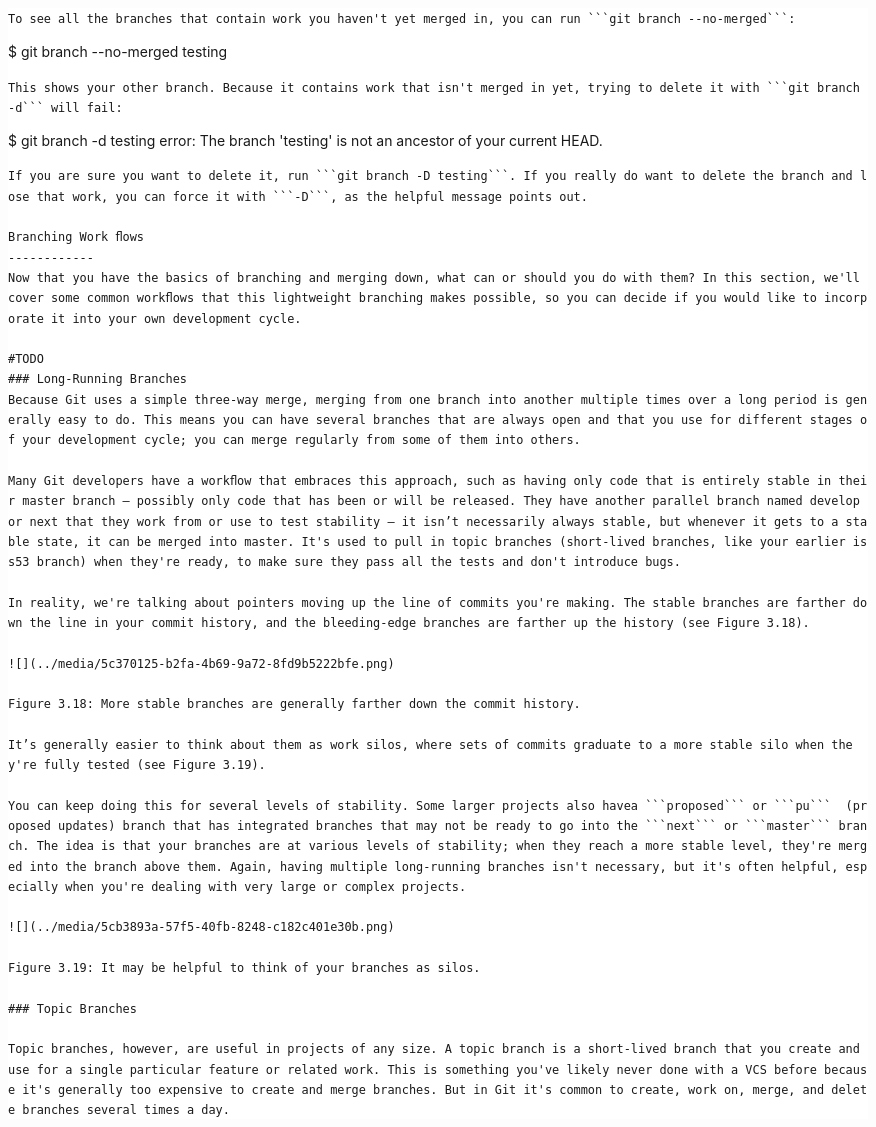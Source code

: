 ```
To see all the branches that contain work you haven't yet merged in, you can run ```git branch --no-merged```:
```
$ git branch --no-merged 
  testing
```
This shows your other branch. Because it contains work that isn't merged in yet, trying to delete it with ```git branch -d``` will fail:
```
$ git branch -d testing
error: The branch 'testing' is not an ancestor of your current HEAD.
```
If you are sure you want to delete it, run ```git branch -D testing```. If you really do want to delete the branch and lose that work, you can force it with ```-D```, as the helpful message points out.

Branching Work ﬂows
------------
Now that you have the basics of branching and merging down, what can or should you do with them? In this section, we'll cover some common workﬂows that this lightweight branching makes possible, so you can decide if you would like to incorporate it into your own development cycle.

#TODO
### Long-Running Branches
Because Git uses a simple three-way merge, merging from one branch into another multiple times over a long period is generally easy to do. This means you can have several branches that are always open and that you use for different stages of your development cycle; you can merge regularly from some of them into others.

Many Git developers have a workﬂow that embraces this approach, such as having only code that is entirely stable in their master branch — possibly only code that has been or will be released. They have another parallel branch named develop or next that they work from or use to test stability — it isn’t necessarily always stable, but whenever it gets to a stable state, it can be merged into master. It's used to pull in topic branches (short-lived branches, like your earlier iss53 branch) when they're ready, to make sure they pass all the tests and don't introduce bugs.

In reality, we're talking about pointers moving up the line of commits you're making. The stable branches are farther down the line in your commit history, and the bleeding-edge branches are farther up the history (see Figure 3.18).

![](../media/5c370125-b2fa-4b69-9a72-8fd9b5222bfe.png)

Figure 3.18: More stable branches are generally farther down the commit history.

It’s generally easier to think about them as work silos, where sets of commits graduate to a more stable silo when they're fully tested (see Figure 3.19).

You can keep doing this for several levels of stability. Some larger projects also havea ```proposed``` or ```pu```  (proposed updates) branch that has integrated branches that may not be ready to go into the ```next``` or ```master``` branch. The idea is that your branches are at various levels of stability; when they reach a more stable level, they're merged into the branch above them. Again, having multiple long-running branches isn't necessary, but it's often helpful, especially when you're dealing with very large or complex projects.

![](../media/5cb3893a-57f5-40fb-8248-c182c401e30b.png)

Figure 3.19: It may be helpful to think of your branches as silos.

### Topic Branches

Topic branches, however, are useful in projects of any size. A topic branch is a short-lived branch that you create and use for a single particular feature or related work. This is something you've likely never done with a VCS before because it's generally too expensive to create and merge branches. But in Git it's common to create, work on, merge, and delete branches several times a day. 
```